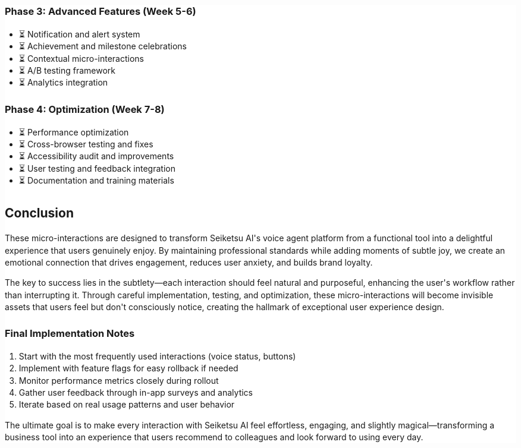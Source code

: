### Phase 3: Advanced Features (Week 5-6)
- ⏳ Notification and alert system
- ⏳ Achievement and milestone celebrations
- ⏳ Contextual micro-interactions
- ⏳ A/B testing framework
- ⏳ Analytics integration

### Phase 4: Optimization (Week 7-8)
- ⏳ Performance optimization
- ⏳ Cross-browser testing and fixes
- ⏳ Accessibility audit and improvements
- ⏳ User testing and feedback integration
- ⏳ Documentation and training materials

## Conclusion

These micro-interactions are designed to transform Seiketsu AI's voice agent platform from a functional tool into a delightful experience that users genuinely enjoy. By maintaining professional standards while adding moments of subtle joy, we create an emotional connection that drives engagement, reduces user anxiety, and builds brand loyalty.

The key to success lies in the subtlety—each interaction should feel natural and purposeful, enhancing the user's workflow rather than interrupting it. Through careful implementation, testing, and optimization, these micro-interactions will become invisible assets that users feel but don't consciously notice, creating the hallmark of exceptional user experience design.

### Final Implementation Notes
1. Start with the most frequently used interactions (voice status, buttons)
2. Implement with feature flags for easy rollback if needed
3. Monitor performance metrics closely during rollout
4. Gather user feedback through in-app surveys and analytics
5. Iterate based on real usage patterns and user behavior

The ultimate goal is to make every interaction with Seiketsu AI feel effortless, engaging, and slightly magical—transforming a business tool into an experience that users recommend to colleagues and look forward to using every day.
